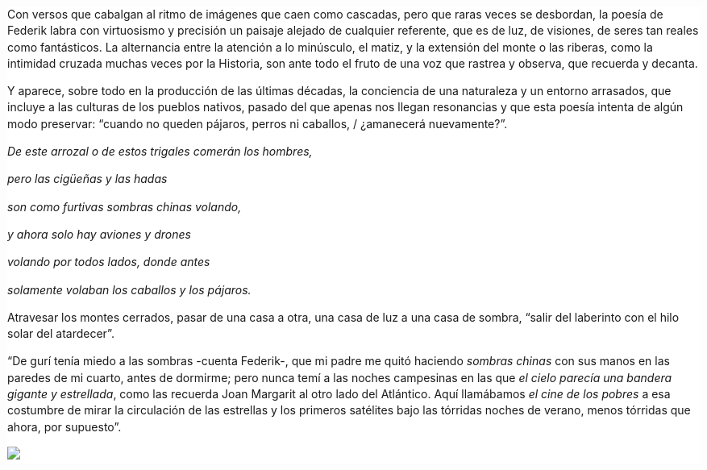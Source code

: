 


Con versos que cabalgan al ritmo de imágenes que caen como cascadas, pero que raras veces se desbordan, la poesía de Federik labra con virtuosismo y precisión un paisaje alejado de cualquier referente, que es de luz, de visiones, de seres tan reales como fantásticos. La alternancia entre la atención a lo minúsculo, el matiz, y la extensión del monte o las riberas, como la intimidad cruzada muchas veces por la Historia, son ante todo el fruto de una voz que rastrea y observa, que recuerda y decanta.




Y aparece, sobre todo en la producción de las últimas décadas, la conciencia de una naturaleza y un entorno arrasados, que incluye a las culturas de los pueblos nativos, pasado del que apenas nos llegan resonancias y que esta poesía intenta de algún modo preservar: “cuando no queden pájaros, perros ni caballos, / ¿amanecerá nuevamente?”.




*De este arrozal o de estos trigales comerán los hombres,*




*pero las cigüeñas y las hadas*




*son como furtivas sombras chinas volando,*




*y ahora solo hay aviones y drones*




*volando por todos lados, donde antes*




*solamente volaban los caballos y los pájaros.*




Atravesar los montes cerrados, pasar de una casa a otra, una casa de luz a una casa de sombra, “salir del laberinto con el hilo solar del atardecer”.




“De gurí tenía miedo a las sombras -cuenta Federik-, que mi padre me quitó haciendo *sombras chinas* con sus manos en las paredes de mi cuarto, antes de dormirme; pero nunca temí a las noches campesinas en las que *el cielo parecía una bandera gigante y estrellada*, como las recuerda Joan Margarit al otro lado del Atlántico. Aquí llamábamos *el cine de los pobres* a esa costumbre de mirar la circulación de las estrellas y los primeros satélites bajo las tórridas noches de verano, menos tórridas que ahora, por supuesto”.




![](https://cdn.feater.me/files/images/114297/46c5c7ec-db63-48b6-923c-7183693bfd5f.jpg)


